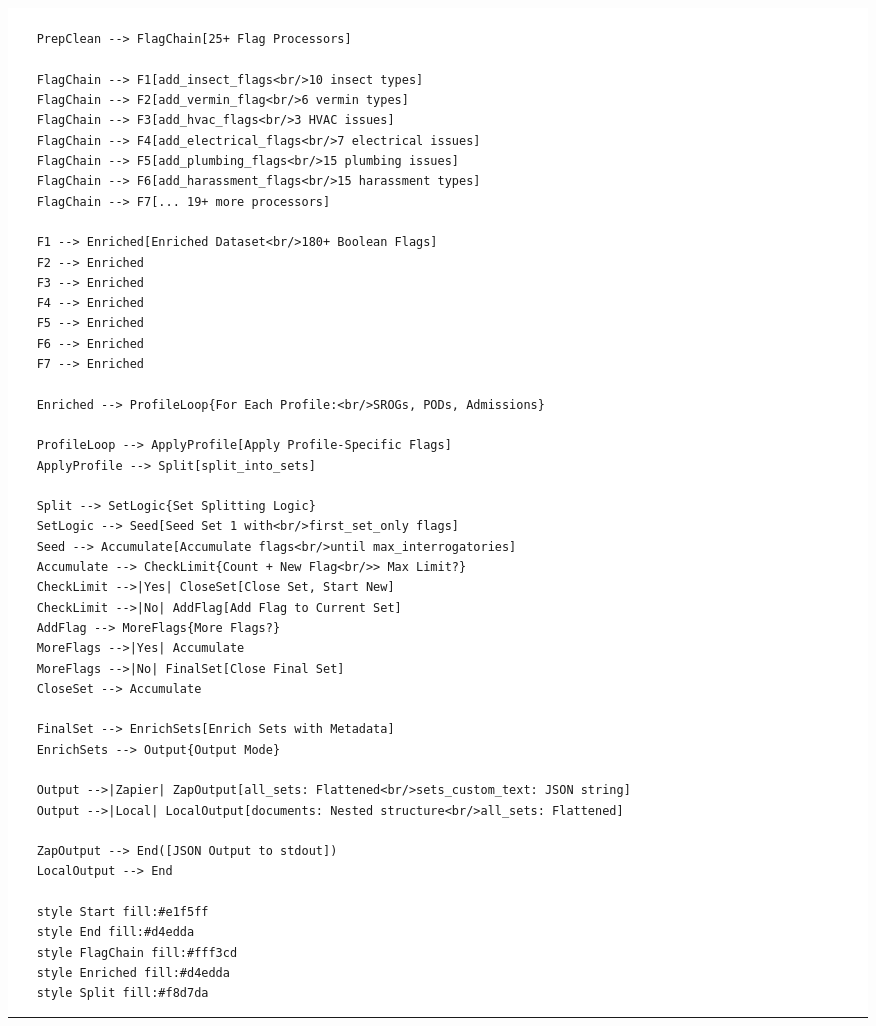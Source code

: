 ```mermaid

    PrepClean --> FlagChain[25+ Flag Processors]

    FlagChain --> F1[add_insect_flags<br/>10 insect types]
    FlagChain --> F2[add_vermin_flag<br/>6 vermin types]
    FlagChain --> F3[add_hvac_flags<br/>3 HVAC issues]
    FlagChain --> F4[add_electrical_flags<br/>7 electrical issues]
    FlagChain --> F5[add_plumbing_flags<br/>15 plumbing issues]
    FlagChain --> F6[add_harassment_flags<br/>15 harassment types]
    FlagChain --> F7[... 19+ more processors]

    F1 --> Enriched[Enriched Dataset<br/>180+ Boolean Flags]
    F2 --> Enriched
    F3 --> Enriched
    F4 --> Enriched
    F5 --> Enriched
    F6 --> Enriched
    F7 --> Enriched

    Enriched --> ProfileLoop{For Each Profile:<br/>SROGs, PODs, Admissions}

    ProfileLoop --> ApplyProfile[Apply Profile-Specific Flags]
    ApplyProfile --> Split[split_into_sets]

    Split --> SetLogic{Set Splitting Logic}
    SetLogic --> Seed[Seed Set 1 with<br/>first_set_only flags]
    Seed --> Accumulate[Accumulate flags<br/>until max_interrogatories]
    Accumulate --> CheckLimit{Count + New Flag<br/>> Max Limit?}
    CheckLimit -->|Yes| CloseSet[Close Set, Start New]
    CheckLimit -->|No| AddFlag[Add Flag to Current Set]
    AddFlag --> MoreFlags{More Flags?}
    MoreFlags -->|Yes| Accumulate
    MoreFlags -->|No| FinalSet[Close Final Set]
    CloseSet --> Accumulate

    FinalSet --> EnrichSets[Enrich Sets with Metadata]
    EnrichSets --> Output{Output Mode}

    Output -->|Zapier| ZapOutput[all_sets: Flattened<br/>sets_custom_text: JSON string]
    Output -->|Local| LocalOutput[documents: Nested structure<br/>all_sets: Flattened]

    ZapOutput --> End([JSON Output to stdout])
    LocalOutput --> End

    style Start fill:#e1f5ff
    style End fill:#d4edda
    style FlagChain fill:#fff3cd
    style Enriched fill:#d4edda
    style Split fill:#f8d7da
```

---